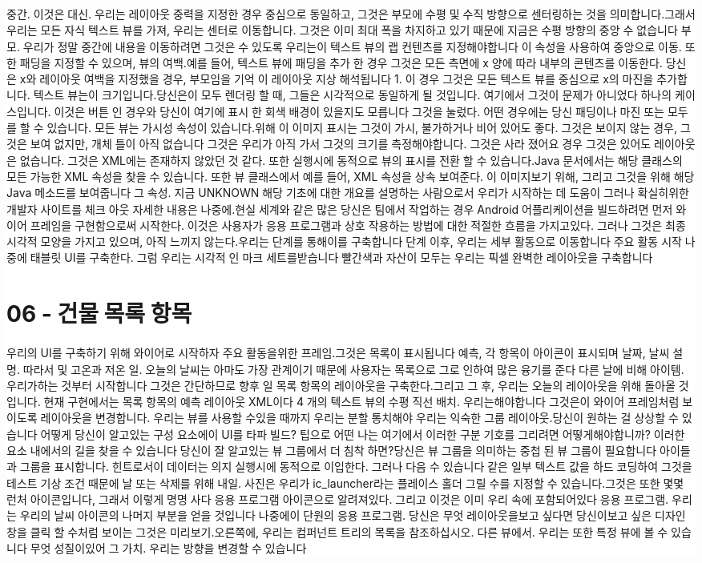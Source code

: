 중간. 이것은 대신. 우리는 레이아웃 중력을 지정한 경우 중심으로 동일하고,
그것은 부모에 수평 및 수직 방향으로 센터링하는 것을 의미합니다.그래서 우리는 모든 자식 텍스트 뷰를 가져, 우리는 센터로 이동합니다.
그것은 이미 최대 폭을 차지하고 있기 때문에 지금은 수평 방향의 중앙 수 없습니다
부모. 우리가 정말 중간에 내용을 이동하려면
그것은 수 있도록 우리는이 텍스트 뷰의 랩 컨텐츠를 지정해야합니다
이 속성을 사용하여 중앙으로 이동. 또한 패딩을 지정할 수 있으며,
뷰의 여백.예를 들어, 텍스트 뷰에 패딩을 추가 한 경우
그것은 모든 측면에 x 양에 따라 내부의 콘텐츠를 이동한다.
당신은 x와 레이아웃 여백을 지정했을 경우, 부모임을 기억
이 레이아웃 지상 해석됩니다 1. 이 경우
그것은 모든 텍스트 뷰를 중심으로 x의 마진을 추가합니다. 텍스트 뷰는이 크기입니다.당신은이 모두 렌더링 할 때, 그들은 시각적으로 동일하게 될 것입니다.
여기에서 그것이 문제가 아니었다 하나의 케이스입니다. 이것은 버튼 인 경우와
당신이 여기에 표시 한 회색 배경이 있을지도 모릅니다 그것을 눌렀다. 어떤 경우에는 당신
패딩이나 마진 또는 모두를 할 수 있습니다. 모든 뷰는 가시성 속성이 있습니다.위해
이 이미지 표시는 그것이 가시, 불가하거나 비어 있어도 좋다.
그것은 보이지 않는 경우, 그것은 보여 없지만, 개체 틀이 아직 없습니다
그것은 우리가 아직 가서 그것의 크기를 측정해야합니다. 그것은 사라 졌어요 경우
그것은 있어도 레이아웃은 없습니다. 그것은 XML에는 존재하지 않았던 것 같다.
또한 실행시에 동적으로 뷰의 표시를 전환 할 수 있습니다.Java 문서에서는 해당 클래스의 모든 가능한 XML 속성을 찾을 수 있습니다.
또한 뷰 클래스에서 예를 들어, XML 속성을 상속 보여준다.
이 이미지보기 위해, 그리고 그것을 위해 해당 Java 메소드를 보여줍니다
그 속성. 지금 UNKNOWN 해당 기초에 대한 개요를 설명하는 사람으로서 우리가 시작하는 데 도움이
그러나 확실히위한 개발자 사이트를 체크 아웃
자세한 내용은 나중에.현실 세계와 같은 많은 당신은 팀에서 작업하는 경우
Android 어플리케이션을 빌드하려면 먼저 와이어 프레임을 구현함으로써 시작한다.
이것은 사용자가 응용 프로그램과 상호 작용하는 방법에 대한 적절한 흐름을 가지고있다. 그러나
그것은 최종 시각적 모양을 가지고 있으며, 아직 느끼지 않는다.우리는 단계를 통해이를 구축합니다
단계 이후, 우리는 세부 활동으로 이동합니다 주요 활동 시작
나중에 태블릿 UI를 구축한다. 그럼 우리는 시각적 인 마크 세트를받습니다
빨간색과 자산이 모두는 우리는 픽셀 완벽한 레이아웃을 구축합니다


06 - 건물 목록 항목
=======================

우리의 UI를 구축하기 위해 와이어로 시작하자
주요 활동을위한 프레임.그것은 목록이 표시됩니다
예측, 각 항목이 아이콘이 표시되며 날짜, 날씨
설명. 따라서 및 고온과 저온
일. 오늘의 날씨는 아마도 가장 관계이기 때문에
사용자는 목록으로 그로 인하여 많은 융기를 준다
다른 날에 비해 아이템. 우리가하는 것부터 시작합니다
그것은 간단하므로 향후 일 목록 항목의 레이아웃을 구축한다.그리고 그 후, 우리는 오늘의 레이아웃을 위해 돌아올 것입니다.
현재 구현에서는 목록 항목의 예측 레이아웃 XML이다
4 개의 텍스트 뷰의 수평 직선 배치. 우리는해야합니다
그것은이 와이어 프레임처럼 보이도록 레이아웃을 변경합니다.
우리는 뷰를 사용할 수있을 때까지 우리는 분할 통치해야
우리는 익숙한 그룹 레이아웃.당신이 원하는 걸 상상할 수 있습니다
어떻게 당신이 알고있는 구성 요소에이 UI를 타파
빌드? 팁으로 어떤 나는 여기에서 이러한 구분 기호를 그리려면 어떻게해야합니까?
이러한 요소 내에서의 길을 찾을 수 있습니다
당신이 잘 알고있는 뷰 그룹에서 더 침착
하면?당신은 뷰 그룹을 의미하는 중첩 된 뷰 그룹이 필요합니다
아이들과 그룹을 표시합니다. 힌트로서이 데이터는 의지
실행시에 동적으로 이입한다. 그러나 다음 수 있습니다
같은 일부 텍스트 값을 하드 코딩하여 그것을 테스트
기상 조건 때문에 날 또는 삭제를 위해 내일.
사진은 우리가 ic_launcher라는 플레이스 홀더 그릴 수를 지정할 수 있습니다.그것은 또한 몇몇 런처 아이콘입니다, 그래서 이렇게 명명 사다
응용 프로그램 아이콘으로 알려져있다. 그리고 이것은 이미 우리 속에 포함되어있다
응용 프로그램. 우리는 우리의 날씨 아이콘의 나머지 부분을 얻을 것입니다
나중에이 단원의 응용 프로그램. 당신은 무엇 레이아웃을보고 싶다면
당신이보고 싶은 디자인 창을 클릭 할 수처럼 보이는
그것은 미리보기.오른쪽에, 우리는 컴퍼넌트 트리의 목록을 참조하십시오.
다른 뷰에서. 우리는 또한 특정 뷰에 볼 수 있습니다
무엇 성질이있어 그 가치. 우리는 방향을 변경할 수 있습니다